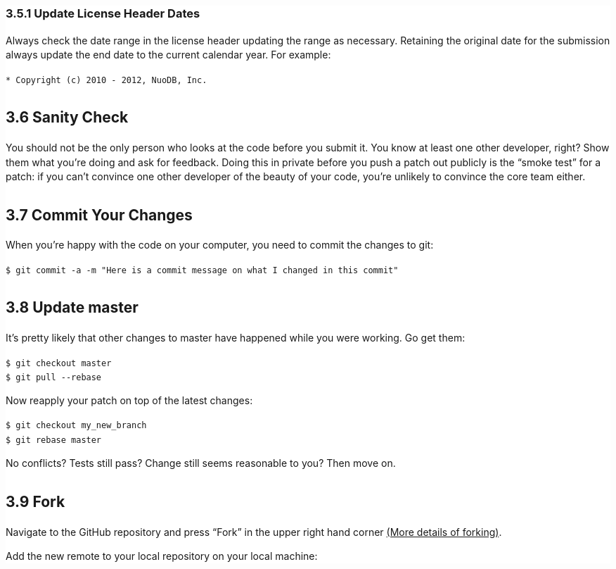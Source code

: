 ### 3.5.1 Update License Header Dates

Always check the date range in the license header updating the range as
necessary. Retaining the original date for the submission always update
the end date to the current calendar year. For example:

````
* Copyright (c) 2010 - 2012, NuoDB, Inc.
````

## 3.6 Sanity Check

You should not be the only person who looks at the code before you
submit it. You know at least one other developer, right? Show them
what you’re doing and ask for feedback. Doing this in private before you
push a patch out publicly is the “smoke test” for a patch: if you can’t
convince one other developer of the beauty of your code, you’re unlikely
to convince the core team either.

## 3.7 Commit Your Changes

When you’re happy with the code on your computer, you need to commit the
changes to git:

````
$ git commit -a -m "Here is a commit message on what I changed in this commit"
````

## 3.8 Update master

It’s pretty likely that other changes to master have happened while you
were working. Go get them:

````
$ git checkout master
$ git pull --rebase
````

Now reapply your patch on top of the latest changes:

````
$ git checkout my_new_branch
$ git rebase master
````

No conflicts? Tests still pass? Change still seems reasonable to you?
Then move on.

## 3.9 Fork

Navigate to the GitHub repository and press “Fork” in the upper right hand
corner [(More details of forking)](http://help.github.com/forking/).

Add the new remote to your local repository on your local machine:
